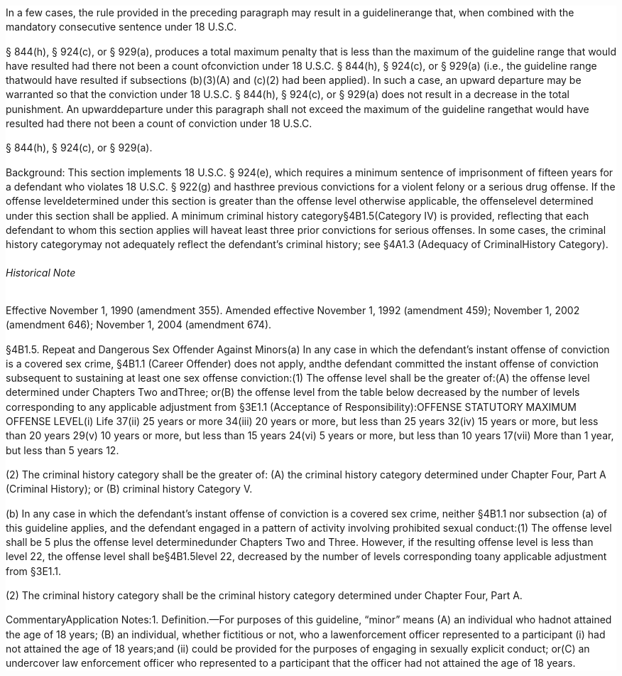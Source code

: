 In a few cases, the rule provided in the preceding paragraph may result in a guidelinerange that, when combined with the mandatory consecutive sentence under 18 U.S.C.

§ 844(h), § 924(c), or § 929(a), produces a total maximum penalty that is less than the maximum of the guideline range that would have resulted had there not been a count ofconviction under 18 U.S.C. § 844(h), § 924(c), or § 929(a) (i.e., the guideline range thatwould have resulted if subsections (b)(3)(A) and (c)(2) had been applied). In such a case, an upward departure may be warranted so that the conviction under 18 U.S.C. § 844(h), § 924(c), or § 929(a) does not result in a decrease in the total punishment. An upwarddeparture under this paragraph shall not exceed the maximum of the guideline rangethat would have resulted had there not been a count of conviction under 18 U.S.C.

§ 844(h), § 924(c), or § 929(a).

Background: This section implements 18 U.S.C. § 924(e), which requires a minimum sentence of imprisonment of fifteen years for a defendant who violates 18 U.S.C. § 922(g) and hasthree previous convictions for a violent felony or a serious drug offense. If the offense leveldetermined under this section is greater than the offense level otherwise applicable, the offenselevel determined under this section shall be applied. A minimum criminal history category§4B1.5(Category IV) is provided, reflecting that each defendant to whom this section applies will haveat least three prior convictions for serious offenses. In some cases, the criminal history categorymay not adequately reflect the defendant’s criminal history; see §4A1.3 (Adequacy of CriminalHistory Category).

###### Historical Note 
 
 Effective November 1, 1990 (amendment 355). Amended effective November 1, 1992 (amendment 459); November 1, 2002 (amendment 646); November 1, 2004 (amendment 674).

§4B1.5. Repeat and Dangerous Sex Offender Against Minors(a) In any case in which the defendant’s instant offense of conviction is a covered sex crime, §4B1.1 (Career Offender) does not apply, andthe defendant committed the instant offense of conviction subsequent to sustaining at least one sex offense conviction:(1) The offense level shall be the greater of:(A) the offense level determined under Chapters Two andThree; or(B) the offense level from the table below decreased by the number of levels corresponding to any applicable adjustment from §3E1.1 (Acceptance of Responsibility):OFFENSE STATUTORY MAXIMUM OFFENSE LEVEL(i) Life 37(ii) 25 years or more 34(iii) 20 years or more, but less than 25 years 32(iv) 15 years or more, but less than 20 years 29(v) 10 years or more, but less than 15 years 24(vi) 5 years or more, but less than 10 years 17(vii) More than 1 year, but less than 5 years 12.

(2) The criminal history category shall be the greater of: (A) the criminal history category determined under Chapter Four, Part A (Criminal History); or (B) criminal history Category V.

(b) In any case in which the defendant’s instant offense of conviction is a covered sex crime, neither §4B1.1 nor subsection (a) of this guideline applies, and the defendant engaged in a pattern of activity involving prohibited sexual conduct:(1) The offense level shall be 5 plus the offense level determinedunder Chapters Two and Three. However, if the resulting offense level is less than level 22, the offense level shall be§4B1.5level 22, decreased by the number of levels corresponding toany applicable adjustment from §3E1.1.

(2) The criminal history category shall be the criminal history category determined under Chapter Four, Part A.

CommentaryApplication Notes:1. Definition.—For purposes of this guideline, “minor” means (A) an individual who hadnot attained the age of 18 years; (B) an individual, whether fictitious or not, who a lawenforcement officer represented to a participant (i) had not attained the age of 18 years;and (ii) could be provided for the purposes of engaging in sexually explicit conduct; or(C) an undercover law enforcement officer who represented to a participant that the officer had not attained the age of 18 years.
